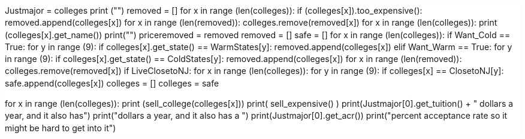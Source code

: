 Justmajor = colleges
print ("")
removed = []
for x in range (len(colleges)):
   if (colleges[x]).too_expensive():
       removed.append(colleges[x])
for x in range (len(removed)):
   colleges.remove(removed[x])
for x in range (len(colleges)):
   print (colleges[x].get_name())
print("")
priceremoved = removed
removed = []
safe = []
for x in range (len(colleges)):
   if Want_Cold == True:
       for y in range (9):
           if colleges[x].get_state() == WarmStates[y]:
               removed.append(colleges[x])
   elif Want_Warm == True:
       for y in range (9):
           if colleges[x].get_state() == ColdStates[y]:
               removed.append(colleges[x])
for x in range (len(removed)):
   colleges.remove(removed[x])
if LiveClosetoNJ:
    for x in range (len(colleges)):
        for y in range (9):
            if colleges[x] == ClosetoNJ[y]:
                safe.append(colleges[x])
    colleges = []
    colleges = safe



for x in range (len(colleges)):
   print (sell_college(colleges[x]))
print( sell_expensive() )
print(Justmajor[0].get_tuition() + " dollars a year, and it also has")
print("dollars a year, and it also has a ")
print(Justmajor[0].get_acr())
print("percent acceptance rate so it might be hard to get into it")

